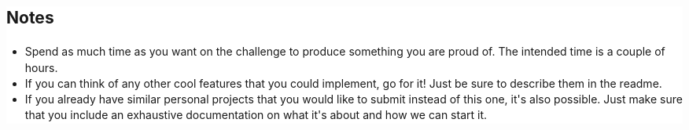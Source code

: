 ## Notes
* Spend as much time as you want on the challenge to produce something you are proud of. The intended time is a couple 
of hours.
* If you can think of any other cool features that you could implement, go for it! Just be sure to describe them in the readme.
* If you already have similar personal projects that you would like to submit instead of this one, it's also possible.
Just make sure that you include an exhaustive documentation on what it's about and how we can start it.
